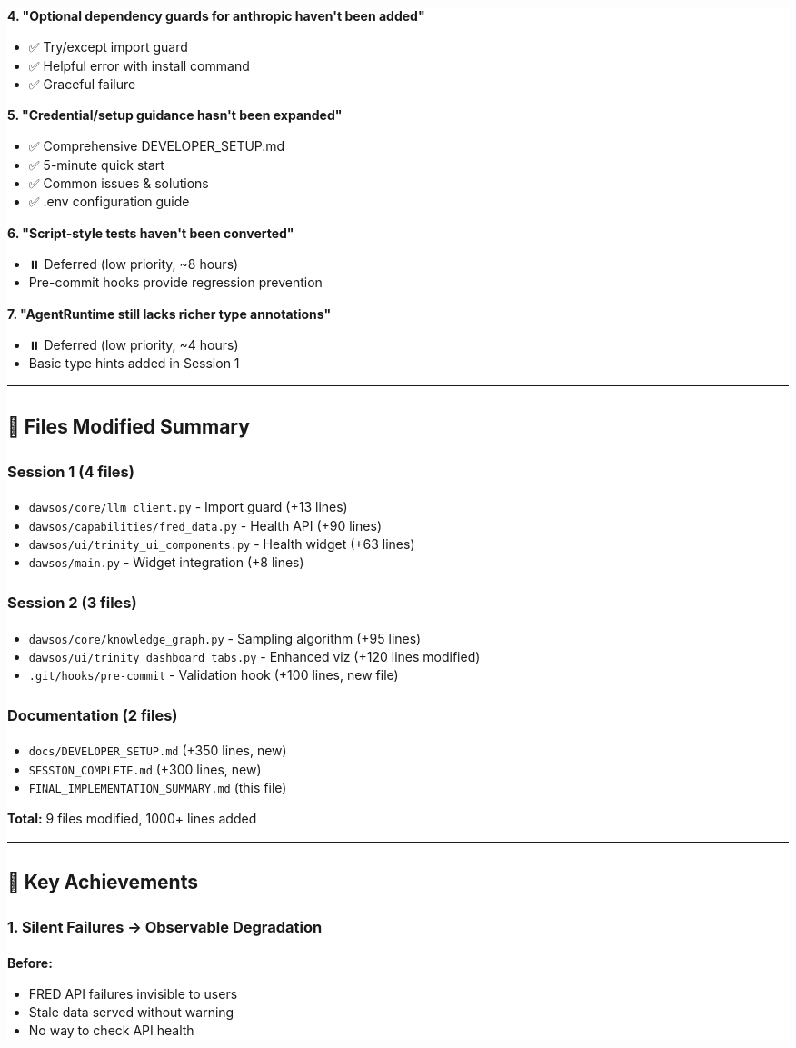 **4. "Optional dependency guards for anthropic haven't been added"**
- ✅ Try/except import guard
- ✅ Helpful error with install command
- ✅ Graceful failure

**5. "Credential/setup guidance hasn't been expanded"**
- ✅ Comprehensive DEVELOPER_SETUP.md
- ✅ 5-minute quick start
- ✅ Common issues & solutions
- ✅ .env configuration guide

**6. "Script-style tests haven't been converted"**
- ⏸️ Deferred (low priority, ~8 hours)
- Pre-commit hooks provide regression prevention

**7. "AgentRuntime still lacks richer type annotations"**
- ⏸️ Deferred (low priority, ~4 hours)
- Basic type hints added in Session 1

---

## 📝 Files Modified Summary

### Session 1 (4 files)
- `dawsos/core/llm_client.py` - Import guard (+13 lines)
- `dawsos/capabilities/fred_data.py` - Health API (+90 lines)
- `dawsos/ui/trinity_ui_components.py` - Health widget (+63 lines)
- `dawsos/main.py` - Widget integration (+8 lines)

### Session 2 (3 files)
- `dawsos/core/knowledge_graph.py` - Sampling algorithm (+95 lines)
- `dawsos/ui/trinity_dashboard_tabs.py` - Enhanced viz (+120 lines modified)
- `.git/hooks/pre-commit` - Validation hook (+100 lines, new file)

### Documentation (2 files)
- `docs/DEVELOPER_SETUP.md` (+350 lines, new)
- `SESSION_COMPLETE.md` (+300 lines, new)
- `FINAL_IMPLEMENTATION_SUMMARY.md` (this file)

**Total:** 9 files modified, 1000+ lines added

---

## 🚀 Key Achievements

### 1. Silent Failures → Observable Degradation

**Before:**
- FRED API failures invisible to users
- Stale data served without warning
- No way to check API health
